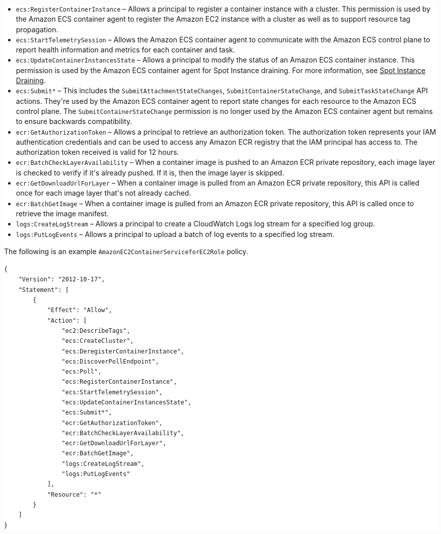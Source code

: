 + `ecs:RegisterContainerInstance` – Allows a principal to register a container instance with a cluster\. This permission is used by the Amazon ECS container agent to register the Amazon EC2 instance with a cluster as well as to support resource tag propagation\.
+ `ecs:StartTelemetrySession` – Allows the Amazon ECS container agent to communicate with the Amazon ECS control plane to report health information and metrics for each container and task\.
+ `ecs:UpdateContainerInstancesState` – Allows a principal to modify the status of an Amazon ECS container instance\. This permission is used by the Amazon ECS container agent for Spot Instance draining\. For more information, see [Spot Instance Draining](container-instance-spot.md#spot-instance-draining)\.
+ `ecs:Submit*` – This includes the `SubmitAttachmentStateChanges`, `SubmitContainerStateChange`, and `SubmitTaskStateChange` API actions\. They're used by the Amazon ECS container agent to report state changes for each resource to the Amazon ECS control plane\. The `SubmitContainerStateChange` permission is no longer used by the Amazon ECS container agent but remains to ensure backwards compatibility\.
+ `ecr:GetAuthorizationToken` – Allows a principal to retrieve an authorization token\. The authorization token represents your IAM authentication credentials and can be used to access any Amazon ECR registry that the IAM principal has access to\. The authorization token received is valid for 12 hours\.
+ `ecr:BatchCheckLayerAvailability` – When a container image is pushed to an Amazon ECR private repository, each image layer is checked to verify if it's already pushed\. If it is, then the image layer is skipped\.
+ `ecr:GetDownloadUrlForLayer` – When a container image is pulled from an Amazon ECR private repository, this API is called once for each image layer that's not already cached\.
+ `ecr:BatchGetImage` – When a container image is pulled from an Amazon ECR private repository, this API is called once to retrieve the image manifest\.
+ `logs:CreateLogStream` – Allows a principal to create a CloudWatch Logs log stream for a specified log group\.
+ `logs:PutLogEvents` – Allows a principal to upload a batch of log events to a specified log stream\.

The following is an example `AmazonEC2ContainerServiceforEC2Role` policy\.

```
{
    "Version": "2012-10-17",
    "Statement": [
        {
            "Effect": "Allow",
            "Action": [
                "ec2:DescribeTags",
                "ecs:CreateCluster",
                "ecs:DeregisterContainerInstance",
                "ecs:DiscoverPollEndpoint",
                "ecs:Poll",
                "ecs:RegisterContainerInstance",
                "ecs:StartTelemetrySession",
                "ecs:UpdateContainerInstancesState",
                "ecs:Submit*",
                "ecr:GetAuthorizationToken",
                "ecr:BatchCheckLayerAvailability",
                "ecr:GetDownloadUrlForLayer",
                "ecr:BatchGetImage",
                "logs:CreateLogStream",
                "logs:PutLogEvents"
            ],
            "Resource": "*"
        }
    ]
}
```

